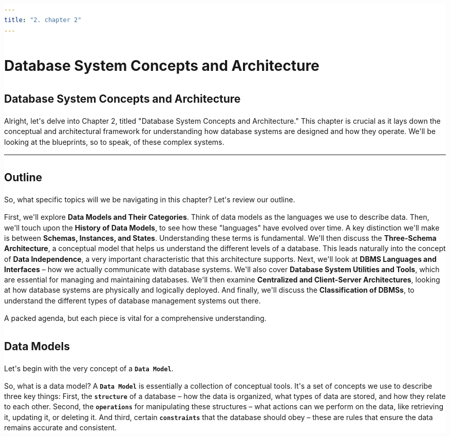 ```yaml
---
title: "2. chapter 2"
---
```


# Database System Concepts and Architecture


## Database System Concepts and Architecture

Alright, let's delve into Chapter 2, titled "Database System Concepts and Architecture." This chapter is crucial as it lays down the conceptual and architectural framework for understanding how database systems are designed and how they operate. We'll be looking at the blueprints, so to speak, of these complex systems.

---

## Outline

So, what specific topics will we be navigating in this chapter? Let's review our outline.

First, we'll explore **Data Models and Their Categories**. Think of data models as the languages we use to describe data.
Then, we'll touch upon the **History of Data Models**, to see how these "languages" have evolved over time.
A key distinction we'll make is between **Schemas, Instances, and States**. Understanding these terms is fundamental.
We'll then discuss the **Three-Schema Architecture**, a conceptual model that helps us understand the different levels of a database.
This leads naturally into the concept of **Data Independence**, a very important characteristic that this architecture supports.
Next, we'll look at **DBMS Languages and Interfaces** – how we actually communicate with database systems.
We'll also cover **Database System Utilities and Tools**, which are essential for managing and maintaining databases.
We'll then examine **Centralized and Client-Server Architectures**, looking at how database systems are physically and logically deployed.
And finally, we'll discuss the **Classification of DBMSs**, to understand the different types of database management systems out there.

A packed agenda, but each piece is vital for a comprehensive understanding.

<div class="page-break"></div>

## Data Models

Let's begin with the very concept of a **`Data Model`**.

So, what is a data model?
A **`Data Model`** is essentially a collection of conceptual tools. It's a set of concepts we use to describe three key things:
First, the **`structure`** of a database – how the data is organized, what types of data are stored, and how they relate to each other.
Second, the **`operations`** for manipulating these structures – what actions can we perform on the data, like retrieving it, updating it, or deleting it.
And third, certain **`constraints`** that the database should obey – these are rules that ensure the data remains accurate and consistent.
